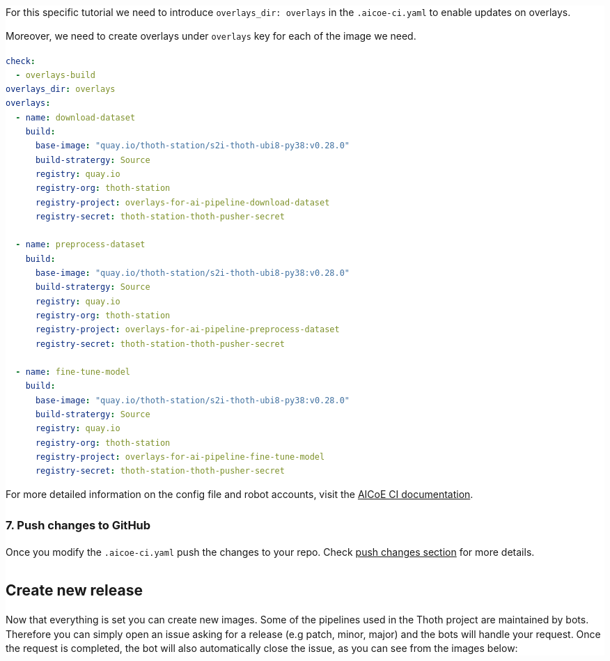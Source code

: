 For this specific tutorial we need to introduce `overlays_dir: overlays` in the `.aicoe-ci.yaml` to enable updates on overlays.

Moreover, we need to create overlays under `overlays` key for each of the image we need.

```yaml
check:
  - overlays-build
overlays_dir: overlays
overlays:
  - name: download-dataset
    build:
      base-image: "quay.io/thoth-station/s2i-thoth-ubi8-py38:v0.28.0"
      build-stratergy: Source
      registry: quay.io
      registry-org: thoth-station
      registry-project: overlays-for-ai-pipeline-download-dataset
      registry-secret: thoth-station-thoth-pusher-secret

  - name: preprocess-dataset
    build:
      base-image: "quay.io/thoth-station/s2i-thoth-ubi8-py38:v0.28.0"
      build-stratergy: Source
      registry: quay.io
      registry-org: thoth-station
      registry-project: overlays-for-ai-pipeline-preprocess-dataset
      registry-secret: thoth-station-thoth-pusher-secret

  - name: fine-tune-model
    build:
      base-image: "quay.io/thoth-station/s2i-thoth-ubi8-py38:v0.28.0"
      build-stratergy: Source
      registry: quay.io
      registry-org: thoth-station
      registry-project: overlays-for-ai-pipeline-fine-tune-model
      registry-secret: thoth-station-thoth-pusher-secret
```

For more detailed information on the config file and robot accounts, visit the [AICoE CI documentation](https://github.com/AICoE/aicoe-ci#configuring-build-requirements).


### 7. Push changes to GitHub

Once you modify the `.aicoe-ci.yaml` push the changes to your repo. Check [push changes section]((./push-changes.md)) for more details.


## Create new release

Now that everything is set you can create new images. Some of the pipelines used in the Thoth project are maintained by bots. Therefore you can simply open an issue asking for a release (e.g patch, minor, major) and the bots will handle your request. Once the request is completed, the bot will also automatically close the issue, as you can see from the images below:
